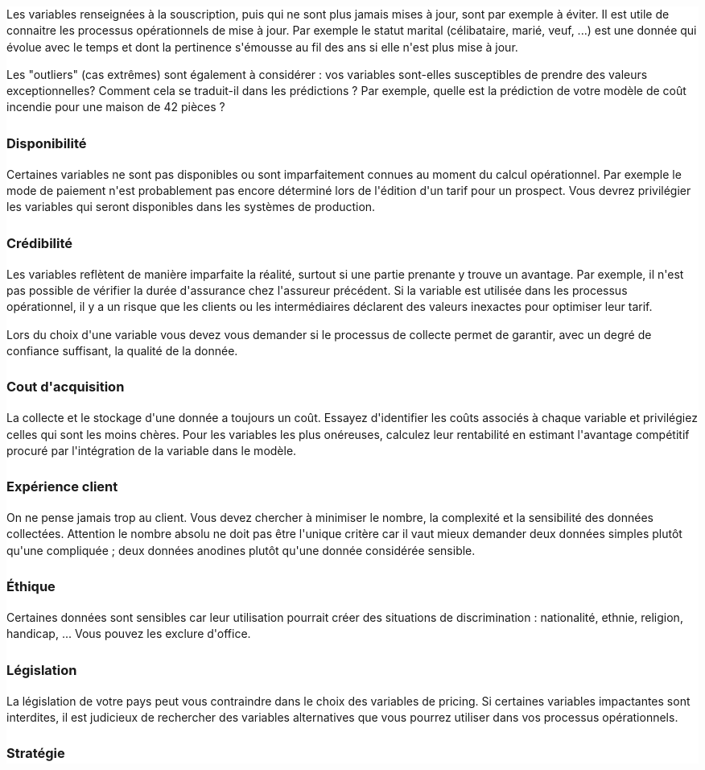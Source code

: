 Les variables renseignées à la souscription, puis qui ne sont plus jamais mises à jour, sont par exemple à éviter. Il est utile de connaitre les processus opérationnels de mise à jour. Par exemple le statut marital (célibataire, marié, veuf, ...) est une donnée qui évolue avec le temps et dont la pertinence s'émousse au fil des ans si elle n'est plus mise à jour.

Les "outliers" (cas extrêmes) sont également à considérer : vos variables sont-elles susceptibles de prendre des valeurs exceptionnelles? Comment cela se traduit-il dans les prédictions ? Par exemple, quelle est la prédiction de votre modèle de coût incendie pour une maison de 42 pièces ?

### Disponibilité

Certaines variables ne sont pas disponibles ou sont imparfaitement connues au moment du calcul opérationnel. Par exemple le mode de paiement n'est probablement pas encore déterminé lors de l'édition d'un tarif pour un prospect. Vous devrez privilégier les variables qui seront disponibles dans les systèmes de production.

### Crédibilité

Les variables reflètent de manière imparfaite la réalité, surtout si une partie prenante y trouve un avantage. Par exemple, il n'est pas possible de vérifier la durée d'assurance chez l'assureur précédent. Si la variable est utilisée dans les processus opérationnel, il y a un risque que les clients ou les intermédiaires déclarent des valeurs inexactes pour optimiser leur tarif.

Lors du choix d'une variable vous devez vous demander si le processus de collecte permet de garantir, avec un degré de confiance suffisant, la qualité de la donnée.

### Cout d'acquisition

La collecte et le stockage d'une donnée a toujours un coût. Essayez d'identifier les coûts associés à chaque variable et privilégiez celles qui sont les moins chères. Pour les variables les plus onéreuses, calculez leur rentabilité en estimant l'avantage compétitif procuré par l'intégration de la variable dans le modèle.

### Expérience client

On ne pense jamais trop au client. Vous devez chercher à minimiser le nombre, la complexité et la sensibilité des données collectées. Attention le nombre absolu ne doit pas être l'unique critère car il vaut mieux demander deux données simples plutôt qu'une compliquée ; deux données anodines plutôt qu'une donnée considérée sensible.

### Éthique

Certaines données sont sensibles car leur utilisation pourrait créer des situations de discrimination : nationalité, ethnie, religion, handicap, ... Vous pouvez les exclure d'office.

### Législation

La législation de votre pays peut vous contraindre dans le choix des variables de pricing. Si certaines variables impactantes sont interdites, il est judicieux de rechercher des variables alternatives que vous pourrez utiliser dans vos processus opérationnels.

### Stratégie
